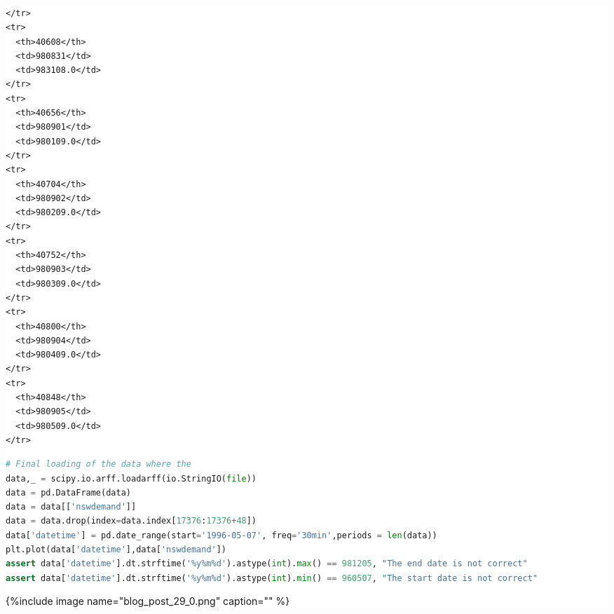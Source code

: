     </tr>
    <tr>
      <th>40608</th>
      <td>980831</td>
      <td>983108.0</td>
    </tr>
    <tr>
      <th>40656</th>
      <td>980901</td>
      <td>980109.0</td>
    </tr>
    <tr>
      <th>40704</th>
      <td>980902</td>
      <td>980209.0</td>
    </tr>
    <tr>
      <th>40752</th>
      <td>980903</td>
      <td>980309.0</td>
    </tr>
    <tr>
      <th>40800</th>
      <td>980904</td>
      <td>980409.0</td>
    </tr>
    <tr>
      <th>40848</th>
      <td>980905</td>
      <td>980509.0</td>
    </tr>
  </tbody>
</table>
</div>




```python
# Final loading of the data where the 
data,_ = scipy.io.arff.loadarff(io.StringIO(file))
data = pd.DataFrame(data)
data = data[['nswdemand']]
data = data.drop(index=data.index[17376:17376+48])
data['datetime'] = pd.date_range(start='1996-05-07', freq='30min',periods = len(data))
plt.plot(data['datetime'],data['nswdemand'])
assert data['datetime'].dt.strftime('%y%m%d').astype(int).max() == 981205, "The end date is not correct"
assert data['datetime'].dt.strftime('%y%m%d').astype(int).min() == 960507, "The start date is not correct"
```


{%include image name="blog_post_29_0.png" caption="" %}        
  